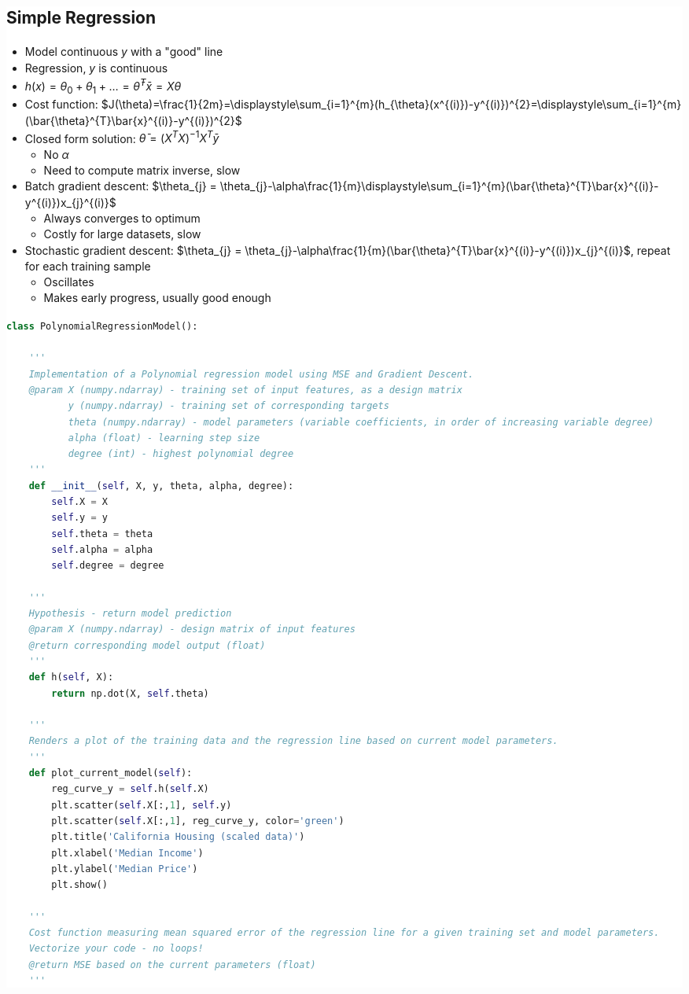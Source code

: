 ## Simple Regression

- Model continuous $y$ with a "good" line
- Regression, $y$ is continuous
- $h(x) = \theta_{0} + \theta_{1} + \dots = \bar{\theta}^{T}\bar{x} = X\theta$
- Cost function: $J(\theta)=\frac{1}{2m}=\displaystyle\sum_{i=1}^{m}(h_{\theta}(x^{(i)})-y^{(i)})^{2}=\displaystyle\sum_{i=1}^{m}(\bar{\theta}^{T}\bar{x}^{(i)}-y^{(i)})^{2}$
- Closed form solution: $\bar{\theta}=(X^{T}X)^{-1}X^{T}\bar{y}$
    - No $\alpha$
    - Need to compute matrix inverse, slow
- Batch gradient descent: $\theta_{j} = \theta_{j}-\alpha\frac{1}{m}\displaystyle\sum_{i=1}^{m}(\bar{\theta}^{T}\bar{x}^{(i)}-y^{(i)})x_{j}^{(i)}$
    - Always converges to optimum
    - Costly for large datasets, slow
- Stochastic gradient descent: $\theta_{j} = \theta_{j}-\alpha\frac{1}{m}(\bar{\theta}^{T}\bar{x}^{(i)}-y^{(i)})x_{j}^{(i)}$, repeat for each training sample
    - Oscillates
    - Makes early progress, usually good enough

```python
class PolynomialRegressionModel():
    
    '''
    Implementation of a Polynomial regression model using MSE and Gradient Descent.
    @param X (numpy.ndarray) - training set of input features, as a design matrix
           y (numpy.ndarray) - training set of corresponding targets
           theta (numpy.ndarray) - model parameters (variable coefficients, in order of increasing variable degree)
           alpha (float) - learning step size
           degree (int) - highest polynomial degree
    '''
    def __init__(self, X, y, theta, alpha, degree):
        self.X = X
        self.y = y
        self.theta = theta
        self.alpha = alpha
        self.degree = degree
             
    '''
    Hypothesis - return model prediction 
    @param X (numpy.ndarray) - design matrix of input features
    @return corresponding model output (float)
    '''
    def h(self, X):
        return np.dot(X, self.theta)
    
    '''
    Renders a plot of the training data and the regression line based on current model parameters.
    ''' 
    def plot_current_model(self):
        reg_curve_y = self.h(self.X)
        plt.scatter(self.X[:,1], self.y)
        plt.scatter(self.X[:,1], reg_curve_y, color='green')
        plt.title('California Housing (scaled data)')
        plt.xlabel('Median Income')
        plt.ylabel('Median Price')
        plt.show()
    
    '''
    Cost function measuring mean squared error of the regression line for a given training set and model parameters.
    Vectorize your code - no loops!
    @return MSE based on the current parameters (float)
    '''
```